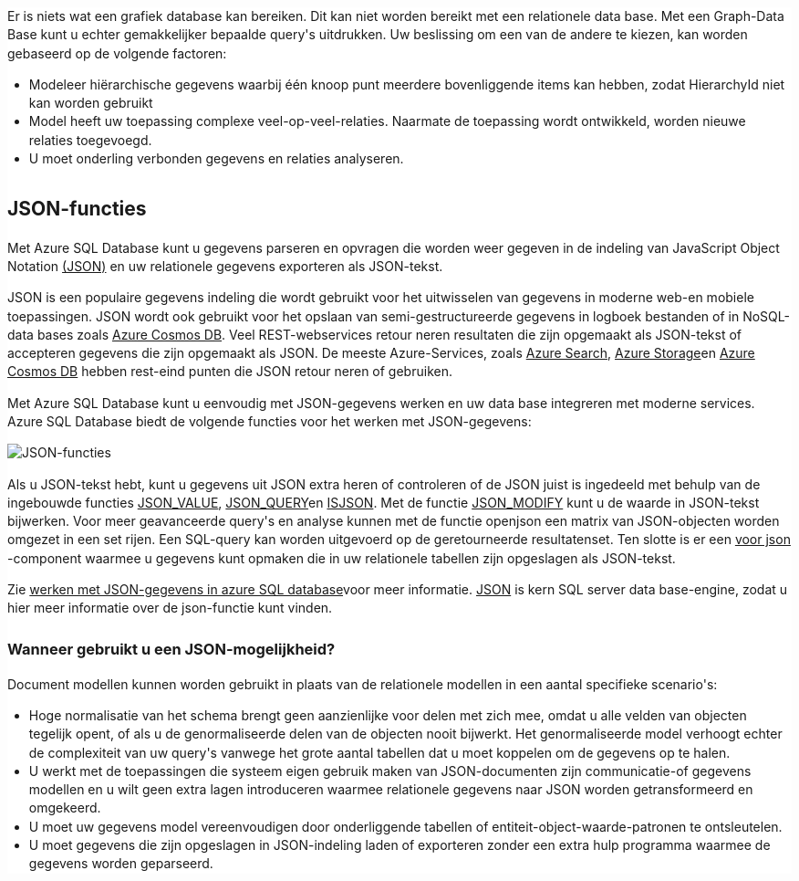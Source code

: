 Er is niets wat een grafiek database kan bereiken. Dit kan niet worden bereikt met een relationele data base. Met een Graph-Data Base kunt u echter gemakkelijker bepaalde query's uitdrukken. Uw beslissing om een van de andere te kiezen, kan worden gebaseerd op de volgende factoren:

- Modeleer hiërarchische gegevens waarbij één knoop punt meerdere bovenliggende items kan hebben, zodat HierarchyId niet kan worden gebruikt
- Model heeft uw toepassing complexe veel-op-veel-relaties. Naarmate de toepassing wordt ontwikkeld, worden nieuwe relaties toegevoegd.
- U moet onderling verbonden gegevens en relaties analyseren.

## <a name="json-features"></a>JSON-functies

Met Azure SQL Database kunt u gegevens parseren en opvragen die worden weer gegeven in de indeling van JavaScript Object Notation [(JSON)](https://www.json.org/) en uw relationele gegevens exporteren als JSON-tekst.

JSON is een populaire gegevens indeling die wordt gebruikt voor het uitwisselen van gegevens in moderne web-en mobiele toepassingen. JSON wordt ook gebruikt voor het opslaan van semi-gestructureerde gegevens in logboek bestanden of in NoSQL-data bases zoals [Azure Cosmos DB](https://azure.microsoft.com/services/cosmos-db/). Veel REST-webservices retour neren resultaten die zijn opgemaakt als JSON-tekst of accepteren gegevens die zijn opgemaakt als JSON. De meeste Azure-Services, zoals [Azure Search](https://azure.microsoft.com/services/search/), [Azure Storage](https://azure.microsoft.com/services/storage/)en [Azure Cosmos DB](https://azure.microsoft.com/services/cosmos-db/) hebben rest-eind punten die JSON retour neren of gebruiken.

Met Azure SQL Database kunt u eenvoudig met JSON-gegevens werken en uw data base integreren met moderne services. Azure SQL Database biedt de volgende functies voor het werken met JSON-gegevens:

![JSON-functies](./media/sql-database-json-features/image_1.png)

Als u JSON-tekst hebt, kunt u gegevens uit JSON extra heren of controleren of de JSON juist is ingedeeld met behulp van de ingebouwde functies [JSON_VALUE](https://msdn.microsoft.com/library/dn921898.aspx), [JSON_QUERY](https://msdn.microsoft.com/library/dn921884.aspx)en [ISJSON](https://msdn.microsoft.com/library/dn921896.aspx). Met de functie [JSON_MODIFY](https://msdn.microsoft.com/library/dn921892.aspx) kunt u de waarde in JSON-tekst bijwerken. Voor meer geavanceerde query's en analyse kunnen met [](https://msdn.microsoft.com/library/dn921885.aspx) de functie openjson een matrix van JSON-objecten worden omgezet in een set rijen. Een SQL-query kan worden uitgevoerd op de geretourneerde resultatenset. Ten slotte is er een [voor json](https://msdn.microsoft.com/library/dn921882.aspx) -component waarmee u gegevens kunt opmaken die in uw relationele tabellen zijn opgeslagen als JSON-tekst.

Zie [werken met JSON-gegevens in azure SQL database](sql-database-json-features.md)voor meer informatie.
[JSON](https://docs.microsoft.com/sql/relational-databases/json/json-data-sql-server) is kern SQL server data base-engine, zodat u hier meer informatie over de json-functie kunt vinden.

### <a name="when-to-use-a-json-capability"></a>Wanneer gebruikt u een JSON-mogelijkheid?

Document modellen kunnen worden gebruikt in plaats van de relationele modellen in een aantal specifieke scenario's:
- Hoge normalisatie van het schema brengt geen aanzienlijke voor delen met zich mee, omdat u alle velden van objecten tegelijk opent, of als u de genormaliseerde delen van de objecten nooit bijwerkt. Het genormaliseerde model verhoogt echter de complexiteit van uw query's vanwege het grote aantal tabellen dat u moet koppelen om de gegevens op te halen.
- U werkt met de toepassingen die systeem eigen gebruik maken van JSON-documenten zijn communicatie-of gegevens modellen en u wilt geen extra lagen introduceren waarmee relationele gegevens naar JSON worden getransformeerd en omgekeerd.
- U moet uw gegevens model vereenvoudigen door onderliggende tabellen of entiteit-object-waarde-patronen te ontsleutelen.
- U moet gegevens die zijn opgeslagen in JSON-indeling laden of exporteren zonder een extra hulp programma waarmee de gegevens worden geparseerd.
